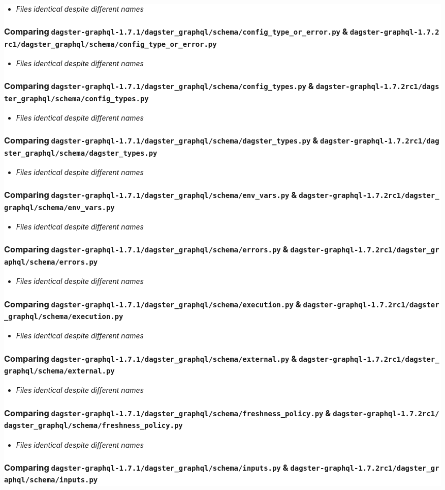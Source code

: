 * *Files identical despite different names*

### Comparing `dagster-graphql-1.7.1/dagster_graphql/schema/config_type_or_error.py` & `dagster-graphql-1.7.2rc1/dagster_graphql/schema/config_type_or_error.py`

 * *Files identical despite different names*

### Comparing `dagster-graphql-1.7.1/dagster_graphql/schema/config_types.py` & `dagster-graphql-1.7.2rc1/dagster_graphql/schema/config_types.py`

 * *Files identical despite different names*

### Comparing `dagster-graphql-1.7.1/dagster_graphql/schema/dagster_types.py` & `dagster-graphql-1.7.2rc1/dagster_graphql/schema/dagster_types.py`

 * *Files identical despite different names*

### Comparing `dagster-graphql-1.7.1/dagster_graphql/schema/env_vars.py` & `dagster-graphql-1.7.2rc1/dagster_graphql/schema/env_vars.py`

 * *Files identical despite different names*

### Comparing `dagster-graphql-1.7.1/dagster_graphql/schema/errors.py` & `dagster-graphql-1.7.2rc1/dagster_graphql/schema/errors.py`

 * *Files identical despite different names*

### Comparing `dagster-graphql-1.7.1/dagster_graphql/schema/execution.py` & `dagster-graphql-1.7.2rc1/dagster_graphql/schema/execution.py`

 * *Files identical despite different names*

### Comparing `dagster-graphql-1.7.1/dagster_graphql/schema/external.py` & `dagster-graphql-1.7.2rc1/dagster_graphql/schema/external.py`

 * *Files identical despite different names*

### Comparing `dagster-graphql-1.7.1/dagster_graphql/schema/freshness_policy.py` & `dagster-graphql-1.7.2rc1/dagster_graphql/schema/freshness_policy.py`

 * *Files identical despite different names*

### Comparing `dagster-graphql-1.7.1/dagster_graphql/schema/inputs.py` & `dagster-graphql-1.7.2rc1/dagster_graphql/schema/inputs.py`
